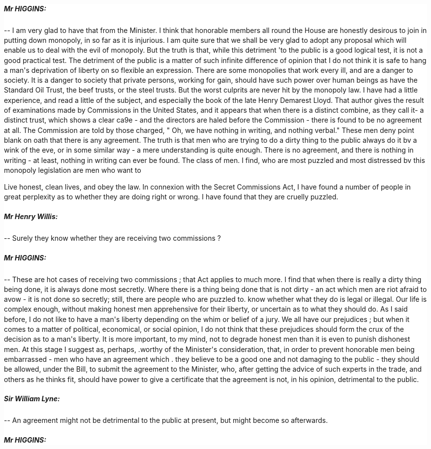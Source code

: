 ##### Mr HIGGINS:

-- I am very glad to have that from the Minister. I think that honorable members all round the House are honestly desirous to join in putting down monopoly, in so far as it is injurious. I am quite sure that we shall be very glad to adopt any proposal which will enable us to deal with the evil of monopoly. But the truth is that, while this detriment 'to the public is a good logical test, it is not a good practical test. The detriment of the public is a matter of such infinite difference of opinion that I do not think it is safe to hang a man's deprivation of liberty on so flexible an expression. There are some monopolies that work every ill, and are a danger to society. It is a danger to society that private persons, working for gain, should have such power over human beings as have the Standard Oil Trust, the beef trusts, or the steel trusts. But the worst culprits are never hit by the monopoly law. I have had a little experience, and read a little of the subject, and especially the book of the late Henry Demarest Lloyd. That author gives the result of examinations made by Commissions in the United States, and it appears that when there is a distinct combine, as they call it- a distinct trust, which shows a clear  ca9e  - and the directors are haled before the Commission - there is found to be no agreement at all. The Commission are told by those charged, " Oh, we have nothing in writing, and nothing verbal." These men deny point blank on oath that there is any agreement. The truth is that men who are trying to do a dirty thing to the public always do it bv a wink of the eve, or in some similar way - a mere understanding is quite enough. There is no agreement, and there is nothing in writing - at least, nothing in writing can ever be found. The class of men. I find, who are most puzzled and most distressed bv this monopoly legislation are men who want to 

Live honest, clean lives, and obey the law. In connexion with the Secret Commissions Act, I have found a number of people in great perplexity as to whether they are doing right or wrong. I have found that they are cruelly puzzled. 

##### Mr Henry Willis:

--  Surely they know whether they are receiving two commissions ? 

##### Mr HIGGINS:

-- These are hot cases of receiving two commissions ; that Act applies to much more. I find that when there is really a dirty thing being done, it is always done most secretly. Where there is a thing being done that is not dirty - an act which men are riot afraid to avow - it is not done so secretly; still, there are people who are puzzled to. know whether what they do is legal or illegal. Our life is complex enough, without making honest men apprehensive for their liberty, or uncertain as to what they should do. As I said before, I do not like to have a man's liberty depending on the whim or belief of a jury. We all have our prejudices ; but when it comes to a matter of political, economical, or social opinion, I do not think that these prejudices should form the crux of the decision as to a man's liberty. It is more important, to my mind, not to degrade honest men than it is even to punish dishonest men. At this stage I suggest as, perhaps, .worthy of the Minister's consideration, that, in order to prevent honorable men being embarrassed - men who have an agreement which . they believe to be a good one and not damaging to the public - they should be allowed, under the Bill, to submit the agreement to the Minister, who, after getting the advice of such experts in the trade, and others as he thinks fit, should have power to give a certificate that the agreement is not, in his opinion, detrimental to the public. 

##### Sir William Lyne:

--  An agreement might not be detrimental to the public at present, but might become so afterwards. 

##### Mr HIGGINS:
